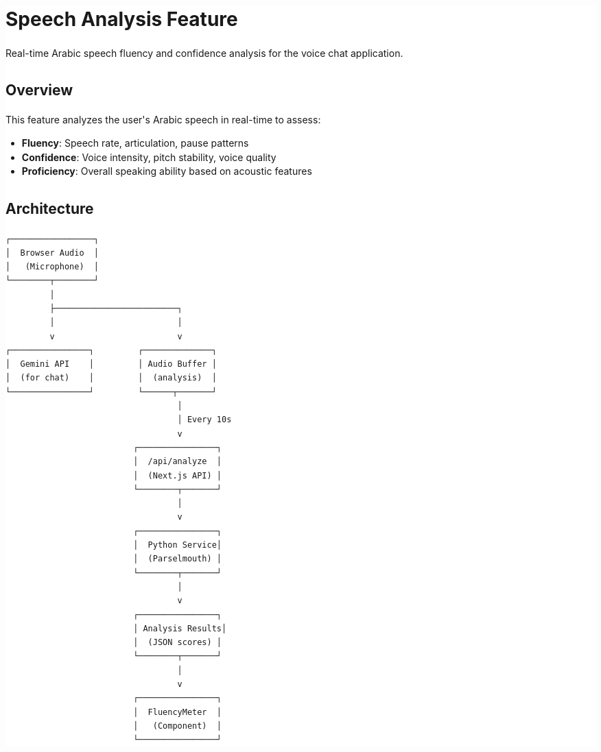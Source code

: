 # Speech Analysis Feature

Real-time Arabic speech fluency and confidence analysis for the voice chat application.

## Overview

This feature analyzes the user's Arabic speech in real-time to assess:
- **Fluency**: Speech rate, articulation, pause patterns
- **Confidence**: Voice intensity, pitch stability, voice quality
- **Proficiency**: Overall speaking ability based on acoustic features

## Architecture

```
┌─────────────────┐
│  Browser Audio  │
│   (Microphone)  │
└────────┬────────┘
         │
         ├─────────────────────────┐
         │                         │
         v                         v
┌────────────────┐         ┌──────────────┐
│  Gemini API    │         │ Audio Buffer │
│  (for chat)    │         │  (analysis)  │
└────────────────┘         └──────┬───────┘
                                   │
                                   │ Every 10s
                                   v
                          ┌────────────────┐
                          │  /api/analyze  │
                          │  (Next.js API) │
                          └────────┬───────┘
                                   │
                                   v
                          ┌────────────────┐
                          │  Python Service│
                          │  (Parselmouth) │
                          └────────┬───────┘
                                   │
                                   v
                          ┌────────────────┐
                          │ Analysis Results│
                          │  (JSON scores) │
                          └────────┬───────┘
                                   │
                                   v
                          ┌────────────────┐
                          │  FluencyMeter  │
                          │   (Component)  │
                          └────────────────┘
```
